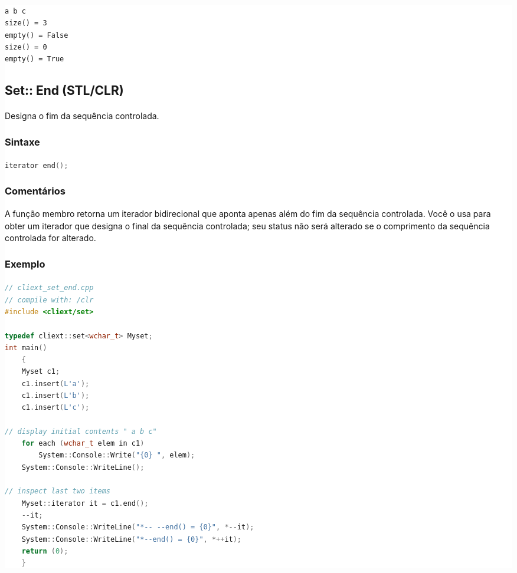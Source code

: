 ```Output
a b c
size() = 3
empty() = False
size() = 0
empty() = True
```

## <a name="setend-stlclr"></a><a name="end"></a>Set:: End (STL/CLR)

Designa o fim da sequência controlada.

### <a name="syntax"></a>Sintaxe

```cpp
iterator end();
```

### <a name="remarks"></a>Comentários

A função membro retorna um iterador bidirecional que aponta apenas além do fim da sequência controlada. Você o usa para obter um iterador que designa o final da sequência controlada; seu status não será alterado se o comprimento da sequência controlada for alterado.

### <a name="example"></a>Exemplo

```cpp
// cliext_set_end.cpp
// compile with: /clr
#include <cliext/set>

typedef cliext::set<wchar_t> Myset;
int main()
    {
    Myset c1;
    c1.insert(L'a');
    c1.insert(L'b');
    c1.insert(L'c');

// display initial contents " a b c"
    for each (wchar_t elem in c1)
        System::Console::Write("{0} ", elem);
    System::Console::WriteLine();

// inspect last two items
    Myset::iterator it = c1.end();
    --it;
    System::Console::WriteLine("*-- --end() = {0}", *--it);
    System::Console::WriteLine("*--end() = {0}", *++it);
    return (0);
    }
```
